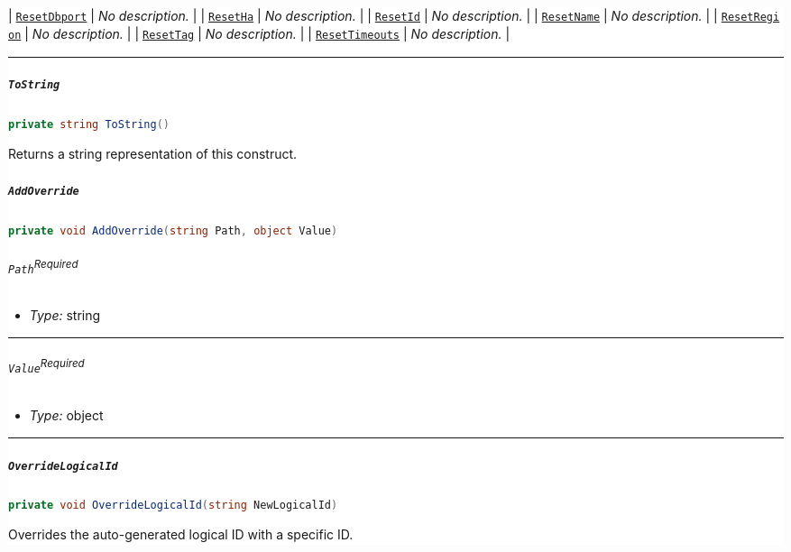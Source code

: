 | <code><a href="#@cdktf/provider-opentelekomcloud.rdsInstanceV1.RdsInstanceV1.resetDbport">ResetDbport</a></code> | *No description.* |
| <code><a href="#@cdktf/provider-opentelekomcloud.rdsInstanceV1.RdsInstanceV1.resetHa">ResetHa</a></code> | *No description.* |
| <code><a href="#@cdktf/provider-opentelekomcloud.rdsInstanceV1.RdsInstanceV1.resetId">ResetId</a></code> | *No description.* |
| <code><a href="#@cdktf/provider-opentelekomcloud.rdsInstanceV1.RdsInstanceV1.resetName">ResetName</a></code> | *No description.* |
| <code><a href="#@cdktf/provider-opentelekomcloud.rdsInstanceV1.RdsInstanceV1.resetRegion">ResetRegion</a></code> | *No description.* |
| <code><a href="#@cdktf/provider-opentelekomcloud.rdsInstanceV1.RdsInstanceV1.resetTag">ResetTag</a></code> | *No description.* |
| <code><a href="#@cdktf/provider-opentelekomcloud.rdsInstanceV1.RdsInstanceV1.resetTimeouts">ResetTimeouts</a></code> | *No description.* |

---

##### `ToString` <a name="ToString" id="@cdktf/provider-opentelekomcloud.rdsInstanceV1.RdsInstanceV1.toString"></a>

```csharp
private string ToString()
```

Returns a string representation of this construct.

##### `AddOverride` <a name="AddOverride" id="@cdktf/provider-opentelekomcloud.rdsInstanceV1.RdsInstanceV1.addOverride"></a>

```csharp
private void AddOverride(string Path, object Value)
```

###### `Path`<sup>Required</sup> <a name="Path" id="@cdktf/provider-opentelekomcloud.rdsInstanceV1.RdsInstanceV1.addOverride.parameter.path"></a>

- *Type:* string

---

###### `Value`<sup>Required</sup> <a name="Value" id="@cdktf/provider-opentelekomcloud.rdsInstanceV1.RdsInstanceV1.addOverride.parameter.value"></a>

- *Type:* object

---

##### `OverrideLogicalId` <a name="OverrideLogicalId" id="@cdktf/provider-opentelekomcloud.rdsInstanceV1.RdsInstanceV1.overrideLogicalId"></a>

```csharp
private void OverrideLogicalId(string NewLogicalId)
```

Overrides the auto-generated logical ID with a specific ID.
